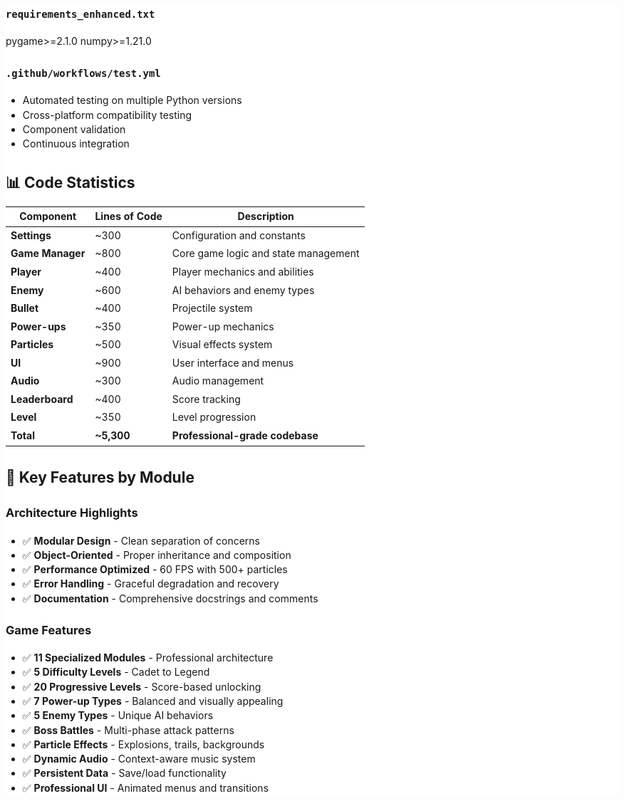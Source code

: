 ### **`requirements_enhanced.txt`**

pygame>=2.1.0
numpy>=1.21.0

### **`.github/workflows/test.yml`**
- Automated testing on multiple Python versions
- Cross-platform compatibility testing
- Component validation
- Continuous integration

## 📊 **Code Statistics**

| Component | Lines of Code | Description |
|-----------|---------------|-------------|
| **Settings** | ~300 | Configuration and constants |
| **Game Manager** | ~800 | Core game logic and state management |
| **Player** | ~400 | Player mechanics and abilities |
| **Enemy** | ~600 | AI behaviors and enemy types |
| **Bullet** | ~400 | Projectile system |
| **Power-ups** | ~350 | Power-up mechanics |
| **Particles** | ~500 | Visual effects system |
| **UI** | ~900 | User interface and menus |
| **Audio** | ~300 | Audio management |
| **Leaderboard** | ~400 | Score tracking |
| **Level** | ~350 | Level progression |
| **Total** | **~5,300** | **Professional-grade codebase** |

## 🎯 **Key Features by Module**

### **Architecture Highlights**
- ✅ **Modular Design** - Clean separation of concerns
- ✅ **Object-Oriented** - Proper inheritance and composition
- ✅ **Performance Optimized** - 60 FPS with 500+ particles
- ✅ **Error Handling** - Graceful degradation and recovery
- ✅ **Documentation** - Comprehensive docstrings and comments

### **Game Features**
- ✅ **11 Specialized Modules** - Professional architecture
- ✅ **5 Difficulty Levels** - Cadet to Legend
- ✅ **20 Progressive Levels** - Score-based unlocking
- ✅ **7 Power-up Types** - Balanced and visually appealing
- ✅ **5 Enemy Types** - Unique AI behaviors
- ✅ **Boss Battles** - Multi-phase attack patterns
- ✅ **Particle Effects** - Explosions, trails, backgrounds
- ✅ **Dynamic Audio** - Context-aware music system
- ✅ **Persistent Data** - Save/load functionality
- ✅ **Professional UI** - Animated menus and transitions
